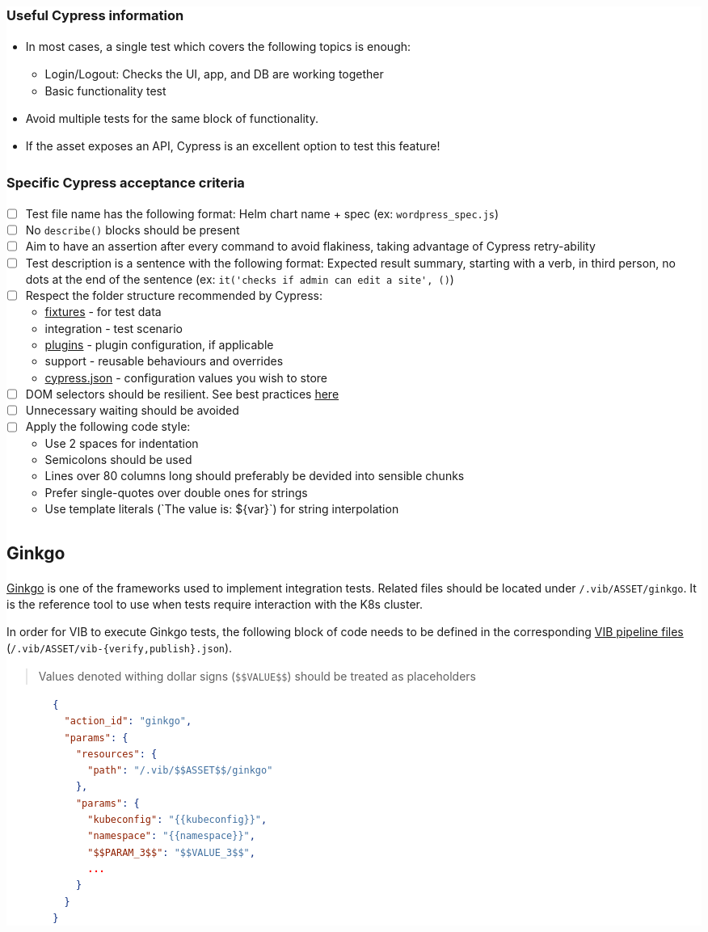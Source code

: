 ### Useful Cypress information

* In most cases, a single test which covers the following topics is enough:
  * Login/Logout: Checks the UI, app, and DB are working together
  * Basic functionality test

* Avoid multiple tests for the same block of functionality.

* If the asset exposes an API, Cypress is an excellent option to test this feature!

### Specific Cypress acceptance criteria

* [ ] Test file name has the following format: Helm chart name + spec (ex: `wordpress_spec.js`)
* [ ] No `describe()` blocks should be present
* [ ] Aim to have an assertion after every command to avoid flakiness, taking advantage of Cypress retry-ability
* [ ] Test description is a sentence with the following format: Expected result summary, starting with a verb, in third person, no dots at the end of the sentence (ex: `it('checks if admin can edit a site', ()`)
* [ ] Respect the folder structure recommended by Cypress:
  * [fixtures](https://docs.cypress.io/guides/core-concepts/writing-and-organizing-tests#Fixture-Files) - for test data
  * integration - test scenario
  * [plugins](https://docs.cypress.io/guides/tooling/plugins-guide) - plugin configuration, if applicable
  * support - reusable behaviours and overrides
  * [cypress.json](https://docs.cypress.io/guides/references/legacy-configuration#cypressjson) - configuration values you wish to store
* [ ] DOM selectors should be resilient. See best practices [here](https://docs.cypress.io/guides/references/best-practices#Selecting-Elements)
* [ ] Unnecessary waiting should be avoided
* [ ] Apply the following code style:
  * Use 2 spaces for indentation
  * Semicolons should be used
  * Lines over 80 columns long should preferably be devided into sensible chunks
  * Prefer single-quotes over double ones for strings
  * Use template literals (\`The value is: ${var}\`) for string interpolation

## Ginkgo

[Ginkgo](https://onsi.github.io/ginkgo/#top) is one of the frameworks used to implement integration tests. Related files should be located under `/.vib/ASSET/ginkgo`. It is the reference tool to use when tests require interaction with the K8s cluster.

In order for VIB to execute Ginkgo tests, the following block of code needs to be defined in the corresponding [VIB pipeline files](#vib-pipeline-files) (`/.vib/ASSET/vib-{verify,publish}.json`).

> Values denoted withing dollar signs (`$$VALUE$$`) should be treated as placeholders

```json
        {
          "action_id": "ginkgo",
          "params": {
            "resources": {
              "path": "/.vib/$$ASSET$$/ginkgo"
            },
            "params": {
              "kubeconfig": "{{kubeconfig}}",
              "namespace": "{{namespace}}",
              "$$PARAM_3$$": "$$VALUE_3$$",
              ...
            }
          }
        }
```

